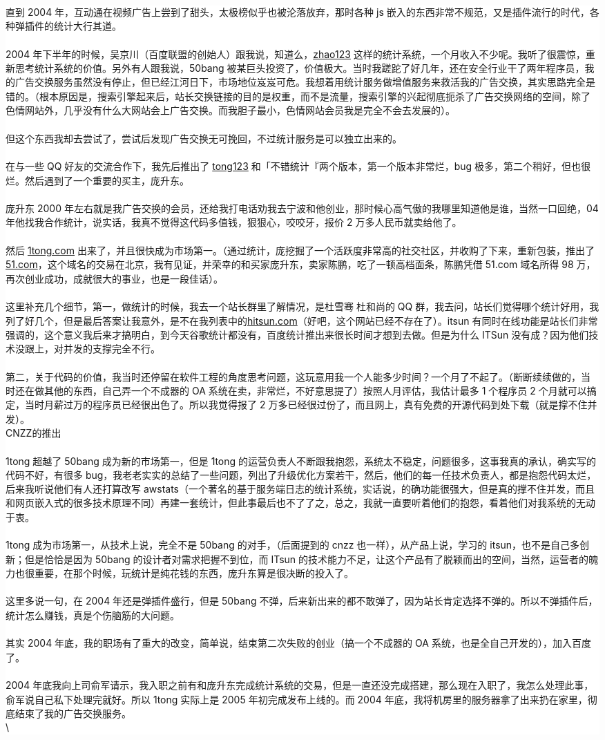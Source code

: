 直到 2004
年，互动通在视频广告上尝到了甜头，太极榜似乎也被沦落放弃，那时各种 js
嵌入的东西非常不规范，又是插件流行的时代，各种弹插件的统计大行其道。\
\
2004
年下半年的时候，吴京川（百度联盟的创始人）跟我说，知道么，[zhao123](http://www.zhao123.cn/)
这样的统计系统，一个月收入不少呢。我听了很震惊，重新思考统计系统的价值。另外有人跟我说，50bang
被某巨头投资了，价值极大。当时我蹉跎了好几年，还在安全行业干了两年程序员，我的广告交换服务虽然没有停止，但已经江河日下，市场地位岌岌可危。我想着用统计服务做增值服务来救活我的广告交换，其实思路完全是错的。（根本原因是，搜索引擎起来后，站长交换链接的目的是权重，而不是流量，搜索引擎的兴起彻底扼杀了广告交换网络的空间，除了色情网站外，几乎没有什么大网站会上广告交换。而我胆子最小，色情网站会员我是完全不会去发展的）。\
\
但这个东西我却去尝试了，尝试后发现广告交换无可挽回，不过统计服务是可以独立出来的。\
\
在与一些 QQ 好友的交流合作下，我先后推出了
[tong123](http://www.tong123.net/)
和「不错统计『两个版本，第一个版本非常烂，bug
极多，第二个稍好，但也很烂。然后遇到了一个重要的买主，庞升东。\
\
庞升东 2000
年左右就是我广告交换的会员，还给我打电话劝我去宁波和他创业，那时候心高气傲的我哪里知道他是谁，当然一口回绝，04
年他找我合作统计，说实话，我真不觉得这代码多值钱，狠狠心，咬咬牙，报价 2
万多人民币就卖给他了。\
\
然后 [1tong.com](http://1tong.com/)
出来了，并且很快成为市场第一。（通过统计，庞挖掘了一个活跃度非常高的社交社区，并收购了下来，重新包装，推出了
[51.com](http://51.com/)，这个域名的交易在北京，我有见证，并荣幸的和买家庞升东，卖家陈鹏，吃了一顿高档面条，陈鹏凭借
51.com 域名所得 98 万，再次创业成功，成就很大的事业，也是一段佳话）。\
\
这里补充几个细节，第一，做统计的时候，我去一个站长群里了解情况，是杜雪骞
杜和尚的 QQ
群，我去问，站长们觉得哪个统计好用，我列了好几个，但是最后答案让我意外，是不在我列表中的[hitsun.com](http://itsun.com/)（好吧，这个网站已经不存在了）。itsun
有同时在线功能是站长们非常强调的，这个意义我后来才搞明白，到今天谷歌统计都没有，百度统计推出来很长时间才想到去做。但是为什么
ITSun 没有成？因为他们技术没跟上，对并发的支撑完全不行。\
\
第二，关于代码的价值，我当时还停留在软件工程的角度思考问题，这玩意用我一个人能多少时间？一个月了不起了。（断断续续做的，当时还在做其他的东西，自己弄一个不成器的
OA 系统在卖，非常烂，不好意思提了）按照人月评估，我估计最多 1 个程序员 2
个月就可以搞定，当时月薪过万的程序员已经很出色了。所以我觉得报了 2
万多已经很过份了，而且网上，真有免费的开源代码到处下载（就是撑不住并发）。\
CNZZ的推出\
\
1tong 超越了 50bang 成为新的市场第一，但是 1tong
的运营负责人不断跟我抱怨，系统太不稳定，问题很多，这事我真的承认，确实写的代码不好，有很多
bug，我老老实实的总结了一些问题，列出了升级优化方案若干，然后，他们的每一任技术负责人，都是抱怨代码太烂，后来我听说他们有人还打算改写
awstats（一个著名的基于服务端日志的统计系统，实话说，的确功能很强大，但是真的撑不住并发，而且和网页嵌入式的很多技术原理不同）再建一套统计，但此事最后也不了了之，总之，我就一直要听着他们的抱怨，看着他们对我系统的无动于衷。\
\
1tong 成为市场第一，从技术上说，完全不是 50bang 的对手，（后面提到的
cnzz 也一样），从产品上说，学习的
itsun，也不是自己多创新；但是恰恰是因为 50bang
的设计者对需求把握不到位，而 ITsun
的技术能力不足，让这个产品有了脱颖而出的空间，当然，运营者的魄力也很重要，在那个时候，玩统计是纯花钱的东西，庞升东算是很决断的投入了。\
\
这里多说一句，在 2004 年还是弹插件盛行，但是 50bang
不弹，后来新出来的都不敢弹了，因为站长肯定选择不弹的。所以不弹插件后，统计怎么赚钱，真是个伤脑筋的大问题。\
\
其实 2004
年底，我的职场有了重大的改变，简单说，结束第二次失败的创业（搞一个不成器的
OA 系统，也是全自己开发的），加入百度了。\
\
2004
年底我向上司俞军请示，我入职之前有和庞升东完成统计系统的交易，但是一直还没完成搭建，那么现在入职了，我怎么处理此事，俞军说自己私下处理完就好。所以
1tong 实际上是 2005 年初完成发布上线的。而 2004
年底，我将机房里的服务器拿了出来扔在家里，彻底结束了我的广告交换服务。\
\
